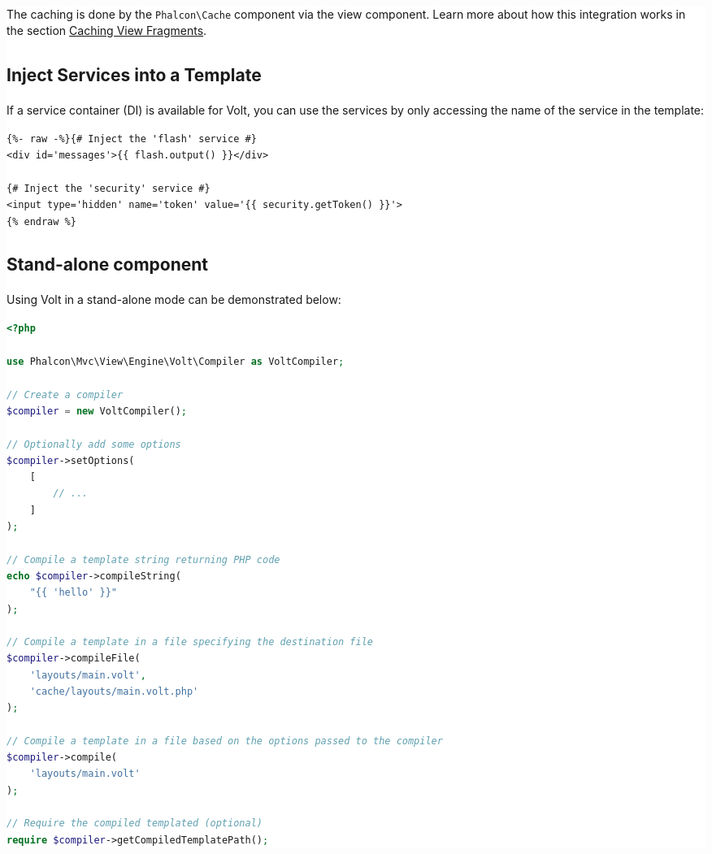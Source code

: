 The caching is done by the `Phalcon\Cache` component via the view component. Learn more about how this integration works in the section [Caching View Fragments](views#caching-fragments).

## Inject Services into a Template

If a service container (DI) is available for Volt, you can use the services by only accessing the name of the service in the template:

```twig
{%- raw -%}{# Inject the 'flash' service #}
<div id='messages'>{{ flash.output() }}</div>

{# Inject the 'security' service #}
<input type='hidden' name='token' value='{{ security.getToken() }}'>
{% endraw %}
```

## Stand-alone component

Using Volt in a stand-alone mode can be demonstrated below:

```php
<?php

use Phalcon\Mvc\View\Engine\Volt\Compiler as VoltCompiler;

// Create a compiler
$compiler = new VoltCompiler();

// Optionally add some options
$compiler->setOptions(
    [
        // ...
    ]
);

// Compile a template string returning PHP code
echo $compiler->compileString(
    "{{ 'hello' }}"
);

// Compile a template in a file specifying the destination file
$compiler->compileFile(
    'layouts/main.volt',
    'cache/layouts/main.volt.php'
);

// Compile a template in a file based on the options passed to the compiler
$compiler->compile(
    'layouts/main.volt'
);

// Require the compiled templated (optional)
require $compiler->getCompiledTemplatePath();
```
